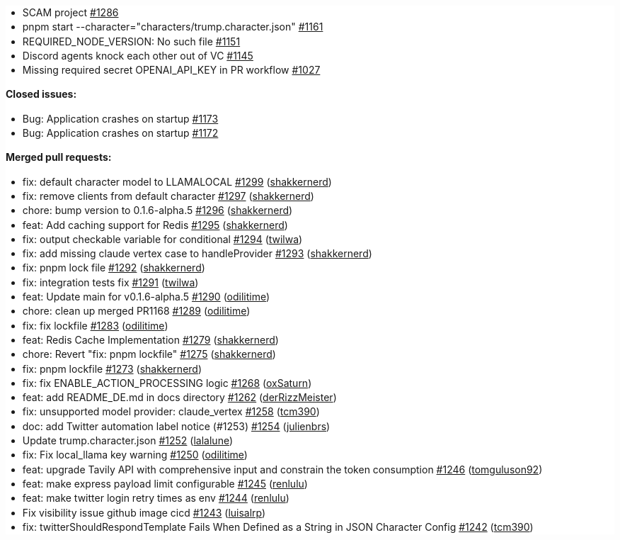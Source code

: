 - SCAM project [\#1286](https://github.com/elizaOS/eliza/issues/1286)
- pnpm start --character="characters/trump.character.json" [\#1161](https://github.com/elizaOS/eliza/issues/1161)
- REQUIRED\_NODE\_VERSION: No such file [\#1151](https://github.com/elizaOS/eliza/issues/1151)
- Discord agents knock each other out of VC [\#1145](https://github.com/elizaOS/eliza/issues/1145)
- Missing required secret OPENAI\_API\_KEY in PR workflow [\#1027](https://github.com/elizaOS/eliza/issues/1027)

**Closed issues:**

- Bug: Application crashes on startup [\#1173](https://github.com/elizaOS/eliza/issues/1173)
- Bug: Application crashes on startup [\#1172](https://github.com/elizaOS/eliza/issues/1172)

**Merged pull requests:**

- fix: default character model to LLAMALOCAL [\#1299](https://github.com/elizaOS/eliza/pull/1299) ([shakkernerd](https://github.com/shakkernerd))
- fix: remove clients from default character [\#1297](https://github.com/elizaOS/eliza/pull/1297) ([shakkernerd](https://github.com/shakkernerd))
- chore: bump version to 0.1.6-alpha.5 [\#1296](https://github.com/elizaOS/eliza/pull/1296) ([shakkernerd](https://github.com/shakkernerd))
- feat: Add caching support for Redis [\#1295](https://github.com/elizaOS/eliza/pull/1295) ([shakkernerd](https://github.com/shakkernerd))
- fix: output checkable variable for conditional [\#1294](https://github.com/elizaOS/eliza/pull/1294) ([twilwa](https://github.com/twilwa))
- fix: add missing claude vertex case to handleProvider [\#1293](https://github.com/elizaOS/eliza/pull/1293) ([shakkernerd](https://github.com/shakkernerd))
- fix: pnpm lock file [\#1292](https://github.com/elizaOS/eliza/pull/1292) ([shakkernerd](https://github.com/shakkernerd))
- fix: integration tests fix [\#1291](https://github.com/elizaOS/eliza/pull/1291) ([twilwa](https://github.com/twilwa))
- feat: Update main for v0.1.6-alpha.5 [\#1290](https://github.com/elizaOS/eliza/pull/1290) ([odilitime](https://github.com/odilitime))
- chore: clean up merged PR1168 [\#1289](https://github.com/elizaOS/eliza/pull/1289) ([odilitime](https://github.com/odilitime))
- fix: fix lockfile [\#1283](https://github.com/elizaOS/eliza/pull/1283) ([odilitime](https://github.com/odilitime))
- feat: Redis Cache Implementation [\#1279](https://github.com/elizaOS/eliza/pull/1279) ([shakkernerd](https://github.com/shakkernerd))
- chore: Revert "fix: pnpm lockfile" [\#1275](https://github.com/elizaOS/eliza/pull/1275) ([shakkernerd](https://github.com/shakkernerd))
- fix: pnpm lockfile [\#1273](https://github.com/elizaOS/eliza/pull/1273) ([shakkernerd](https://github.com/shakkernerd))
- fix: fix ENABLE\_ACTION\_PROCESSING logic [\#1268](https://github.com/elizaOS/eliza/pull/1268) ([oxSaturn](https://github.com/oxSaturn))
- feat: add README\_DE.md in docs directory [\#1262](https://github.com/elizaOS/eliza/pull/1262) ([derRizzMeister](https://github.com/derRizzMeister))
- fix: unsupported model provider: claude\_vertex [\#1258](https://github.com/elizaOS/eliza/pull/1258) ([tcm390](https://github.com/tcm390))
- doc: add Twitter automation label notice \(\#1253\) [\#1254](https://github.com/elizaOS/eliza/pull/1254) ([julienbrs](https://github.com/julienbrs))
- Update trump.character.json [\#1252](https://github.com/elizaOS/eliza/pull/1252) ([lalalune](https://github.com/lalalune))
- fix: Fix local\_llama key warning [\#1250](https://github.com/elizaOS/eliza/pull/1250) ([odilitime](https://github.com/odilitime))
- feat: upgrade Tavily API with comprehensive input and constrain the token consumption [\#1246](https://github.com/elizaOS/eliza/pull/1246) ([tomguluson92](https://github.com/tomguluson92))
- feat: make express payload limit configurable [\#1245](https://github.com/elizaOS/eliza/pull/1245) ([renlulu](https://github.com/renlulu))
- feat: make twitter login retry times as env [\#1244](https://github.com/elizaOS/eliza/pull/1244) ([renlulu](https://github.com/renlulu))
- Fix visibility issue github image cicd [\#1243](https://github.com/elizaOS/eliza/pull/1243) ([luisalrp](https://github.com/luisalrp))
- fix: twitterShouldRespondTemplate Fails When Defined as a String in JSON Character Config [\#1242](https://github.com/elizaOS/eliza/pull/1242) ([tcm390](https://github.com/tcm390))